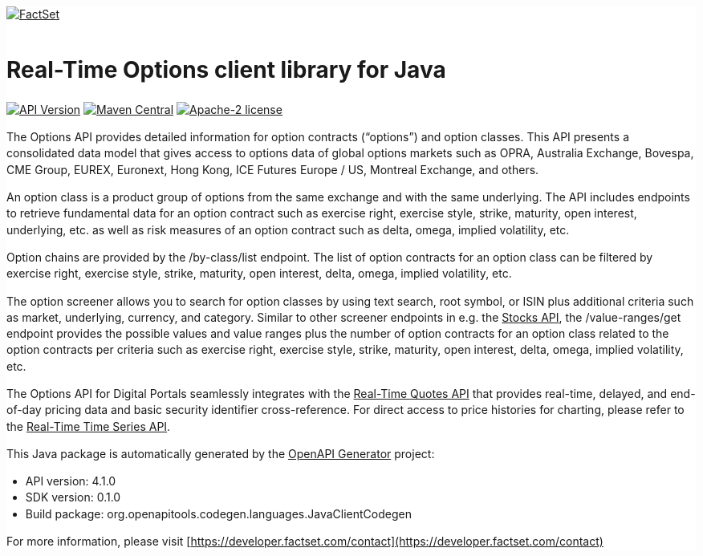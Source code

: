 [![FactSet](https://raw.githubusercontent.com/factset/enterprise-sdk/main/docs/images/factset-logo.svg)](https://www.factset.com)

# Real-Time Options client library for Java

[![API Version](https://img.shields.io/badge/api-v4.1.0-blue)](https://developer.factset.com/api-catalog/)
[![Maven Central](https://img.shields.io/maven-central/v/com.factset.sdk/realtimeoptions/0.1.0)](https://central.sonatype.com/artifact/com.factset.sdk/realtimeoptions/0.1.0)
[![Apache-2 license](https://img.shields.io/badge/license-Apache2-brightgreen.svg)](https://www.apache.org/licenses/LICENSE-2.0)

The Options API provides detailed information for option contracts (“options”) and option classes. This API presents a consolidated data model
that gives access to options data of global options markets such as OPRA, Australia Exchange, Bovespa, CME Group, EUREX, Euronext, Hong Kong,
ICE Futures Europe / US, Montreal Exchange, and others.

An option class is a product group of options from the same exchange and with the same underlying. The API includes endpoints to retrieve fundamental
data for an option contract such as exercise right, exercise style, strike, maturity, open interest, underlying, etc. as well as risk measures of an
option contract such as delta, omega, implied volatility, etc.

Option chains are provided by the /by-class/list endpoint. The list of option contracts for an option class can be filtered by exercise right, exercise
style, strike, maturity, open interest, delta, omega, implied volatility, etc.

The option screener allows you to search for option classes by using text search, root symbol, or ISIN plus additional criteria such as market,
underlying, currency, and category. Similar to other screener endpoints in e.g. the
[Stocks API](https://developer.factset.com/api-catalog/stocks-api-digital-portals), the /value-ranges/get endpoint provides the possible values and
value ranges plus the number of option contracts for an option class related to the option contracts per criteria such as exercise right, exercise style,
strike, maturity, open interest, delta, omega, implied volatility, etc.

The Options API for Digital Portals seamlessly integrates with the [Real-Time Quotes API](https://developer.factset.com/api-catalog/real-time-quotes-api)
that provides real-time, delayed, and end-of-day pricing data and basic security identifier cross-reference. For direct access to price histories for
charting, please refer to the [Real-Time Time Series API](https://developer.factset.com/api-catalog/real-time-time-series-api).


This Java package is automatically generated by the [OpenAPI Generator](https://openapi-generator.tech) project:

- API version: 4.1.0
- SDK version: 0.1.0
- Build package: org.openapitools.codegen.languages.JavaClientCodegen

For more information, please visit [https://developer.factset.com/contact](https://developer.factset.com/contact)
